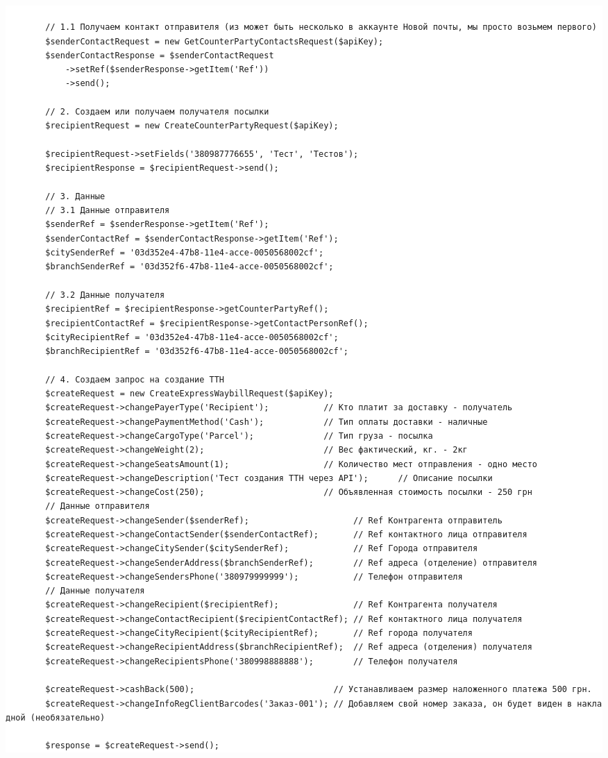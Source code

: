 ```

        // 1.1 Получаем контакт отправителя (из может быть несколько в аккаунте Новой почты, мы просто возьмем первого)
        $senderContactRequest = new GetCounterPartyContactsRequest($apiKey);
        $senderContactResponse = $senderContactRequest
            ->setRef($senderResponse->getItem('Ref'))
            ->send();

        // 2. Создаем или получаем получателя посылки
        $recipientRequest = new CreateCounterPartyRequest($apiKey);

        $recipientRequest->setFields('380987776655', 'Тест', 'Тестов');
        $recipientResponse = $recipientRequest->send();

        // 3. Данные
        // 3.1 Данные отправителя
        $senderRef = $senderResponse->getItem('Ref');
        $senderContactRef = $senderContactResponse->getItem('Ref');
        $citySenderRef = '03d352e4-47b8-11e4-acce-0050568002cf';
        $branchSenderRef = '03d352f6-47b8-11e4-acce-0050568002cf';

        // 3.2 Данные получателя
        $recipientRef = $recipientResponse->getCounterPartyRef();
        $recipientContactRef = $recipientResponse->getContactPersonRef();
        $cityRecipientRef = '03d352e4-47b8-11e4-acce-0050568002cf';
        $branchRecipientRef = '03d352f6-47b8-11e4-acce-0050568002cf';

        // 4. Создаем запрос на создание ТТН
        $createRequest = new CreateExpressWaybillRequest($apiKey);
        $createRequest->changePayerType('Recipient');           // Кто платит за доставку - получатель
        $createRequest->changePaymentMethod('Cash');            // Тип оплаты доставки - наличные
        $createRequest->changeCargoType('Parcel');              // Тип груза - посылка
        $createRequest->changeWeight(2);                        // Вес фактический, кг. - 2кг
        $createRequest->changeSeatsAmount(1);                   // Количество мест отправления - одно место
        $createRequest->changeDescription('Тест создания ТТН через API');      // Описание посылки
        $createRequest->changeCost(250);                        // Объявленная стоимость посылки - 250 грн
        // Данные отправителя
        $createRequest->changeSender($senderRef);                     // Ref Контрагента отправитель
        $createRequest->changeContactSender($senderContactRef);       // Ref контактного лица отправителя
        $createRequest->changeCitySender($citySenderRef);             // Ref Города отправителя
        $createRequest->changeSenderAddress($branchSenderRef);        // Ref адреса (отделение) отправителя
        $createRequest->changeSendersPhone('380979999999');           // Телефон отправителя
        // Данные получателя
        $createRequest->changeRecipient($recipientRef);               // Ref Контрагента получателя
        $createRequest->changeContactRecipient($recipientContactRef); // Ref контактного лица получателя
        $createRequest->changeCityRecipient($cityRecipientRef);       // Ref города получателя
        $createRequest->changeRecipientAddress($branchRecipientRef);  // Ref адреса (отделения) получателя
        $createRequest->changeRecipientsPhone('380998888888');        // Телефон получателя

        $createRequest->cashBack(500);                            // Устанавливаем размер наложенного платежа 500 грн.
        $createRequest->changeInfoRegClientBarcodes('Заказ-001'); // Добавляем свой номер заказа, он будет виден в накладной (необязательно)

        $response = $createRequest->send();
```
